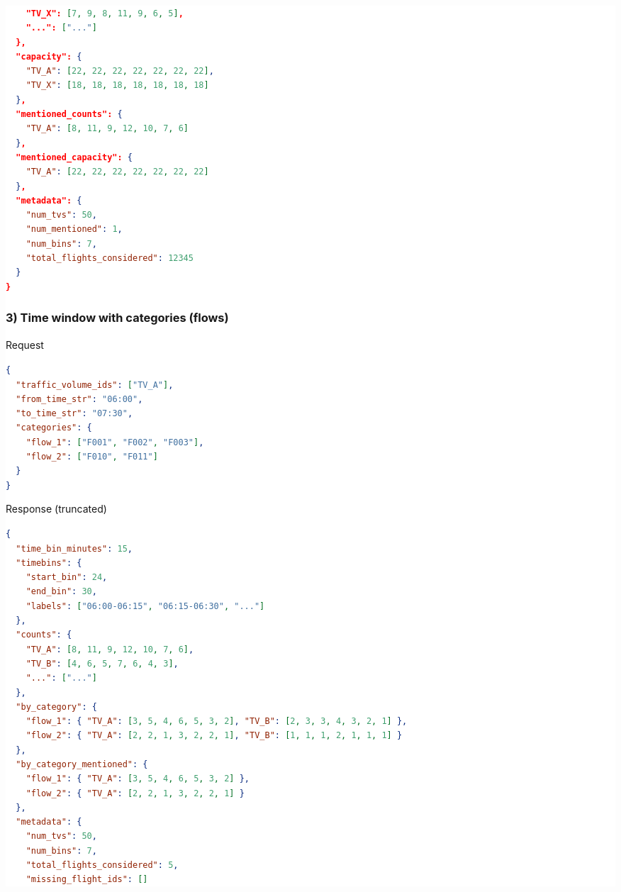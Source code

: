 ```json
    "TV_X": [7, 9, 8, 11, 9, 6, 5],
    "...": ["..."]
  },
  "capacity": {
    "TV_A": [22, 22, 22, 22, 22, 22, 22],
    "TV_X": [18, 18, 18, 18, 18, 18, 18]
  },
  "mentioned_counts": {
    "TV_A": [8, 11, 9, 12, 10, 7, 6]
  },
  "mentioned_capacity": {
    "TV_A": [22, 22, 22, 22, 22, 22, 22]
  },
  "metadata": {
    "num_tvs": 50,
    "num_mentioned": 1,
    "num_bins": 7,
    "total_flights_considered": 12345
  }
}
```

### 3) Time window with categories (flows)

Request
```json
{
  "traffic_volume_ids": ["TV_A"],
  "from_time_str": "06:00",
  "to_time_str": "07:30",
  "categories": {
    "flow_1": ["F001", "F002", "F003"],
    "flow_2": ["F010", "F011"]
  }
}
```

Response (truncated)
```json
{
  "time_bin_minutes": 15,
  "timebins": {
    "start_bin": 24,
    "end_bin": 30,
    "labels": ["06:00-06:15", "06:15-06:30", "..."]
  },
  "counts": {
    "TV_A": [8, 11, 9, 12, 10, 7, 6],
    "TV_B": [4, 6, 5, 7, 6, 4, 3],
    "...": ["..."]
  },
  "by_category": {
    "flow_1": { "TV_A": [3, 5, 4, 6, 5, 3, 2], "TV_B": [2, 3, 3, 4, 3, 2, 1] },
    "flow_2": { "TV_A": [2, 2, 1, 3, 2, 2, 1], "TV_B": [1, 1, 1, 2, 1, 1, 1] }
  },
  "by_category_mentioned": {
    "flow_1": { "TV_A": [3, 5, 4, 6, 5, 3, 2] },
    "flow_2": { "TV_A": [2, 2, 1, 3, 2, 2, 1] }
  },
  "metadata": {
    "num_tvs": 50,
    "num_bins": 7,
    "total_flights_considered": 5,
    "missing_flight_ids": []
```